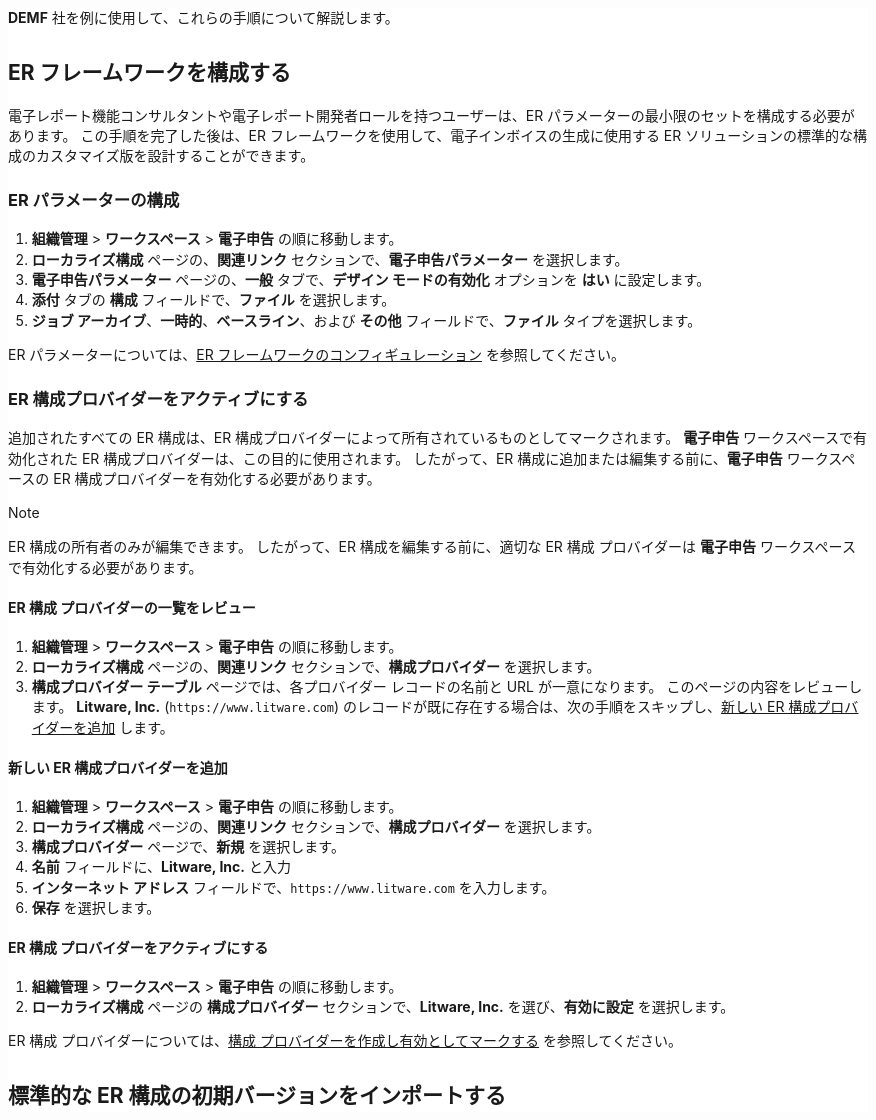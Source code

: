 **DEMF** 社を例に使用して、これらの手順について解説します。

## <a name="configure-the-er-framework"></a><a name="ConfigureER"></a> ER フレームワークを構成する

電子レポート機能コンサルタントや電子レポート開発者ロールを持つユーザーは、ER パラメーターの最小限のセットを構成する必要があります。 この手順を完了した後は、ER フレームワークを使用して、電子インボイスの生成に使用する ER ソリューションの標準的な構成のカスタマイズ版を設計することができます。

### <a name="configure-er-parameters"></a>ER パラメーターの構成

1. **組織管理** \> **ワークスペース** \> **電子申告** の順に移動します。
2. **ローカライズ構成** ページの、**関連リンク** セクションで、**電子申告パラメーター** を選択します。
3. **電子申告パラメーター** ページの、**一般** タブで、**デザイン モードの有効化** オプションを **はい** に設定します。
4. **添付** タブの **構成** フィールドで、**ファイル** を選択します。
5. **ジョブ アーカイブ**、**一時的**、**ベースライン**、および **その他** フィールドで、**ファイル** タイプを選択します。

ER パラメーターについては、[ER フレームワークのコンフィギュレーション](electronic-reporting-er-configure-parameters.md) を参照してください。

### <a name="activate-an-er-configuration-provider"></a> ER 構成プロバイダーをアクティブにする

追加されたすべての ER 構成は、ER 構成プロバイダーによって所有されているものとしてマークされます。 **電子申告** ワークスペースで有効化された ER 構成プロバイダーは、この目的に使用されます。 したがって、ER 構成に追加または編集する前に、**電子申告** ワークスペースの ER 構成プロバイダーを有効化する必要があります。

> [!NOTE]
> ER 構成の所有者のみが編集できます。 したがって、ER 構成を編集する前に、適切な ER 構成 プロバイダーは **電子申告** ワークスペースで有効化する必要があります。

#### <a name="review-the-list-of-er-configuration-providers"></a> ER 構成 プロバイダーの一覧をレビュー

1. **組織管理** \> **ワークスペース** \> **電子申告** の順に移動します。
2. **ローカライズ構成** ページの、**関連リンク** セクションで、**構成プロバイダー** を選択します。
3. **構成プロバイダー テーブル** ページでは、各プロバイダー レコードの名前と URL が一意になります。 このページの内容をレビューします。 **Litware, Inc.** (`https://www.litware.com`) のレコードが既に存在する場合は、次の手順をスキップし、[新しい ER 構成プロバイダーを追加](#AddProvider) します。

#### <a name="add-a-new-er-configuration-provider"></a><a id="AddProvider"></a> 新しい ER 構成プロバイダーを追加

1. **組織管理** \> **ワークスペース** \> **電子申告** の順に移動します。
2. **ローカライズ構成** ページの、**関連リンク** セクションで、**構成プロバイダー** を選択します。
3. **構成プロバイダー** ページで、**新規** を選択します。
4. **名前** フィールドに、**Litware, Inc.** と入力
5. **インターネット アドレス** フィールドで、`https://www.litware.com` を入力します。
6. **保存** を選択します。

#### <a name="activate-an-er-configuration-provider"></a> ER 構成 プロバイダーをアクティブにする

1. **組織管理** \> **ワークスペース** \> **電子申告** の順に移動します。
2. **ローカライズ構成** ページの **構成プロバイダー** セクションで、**Litware, Inc.** を選び、**有効に設定** を選択します。

ER 構成 プロバイダーについては、[構成 プロバイダーを作成し有効としてマークする](tasks/er-configuration-provider-mark-it-active-2016-11.md) を参照してください。

## <a name="import-the-initial-versions-of-standard-er-configurations"></a><a name="ImportERConfigurations1"></a>標準的な ER 構成の初期バージョンをインポートする
